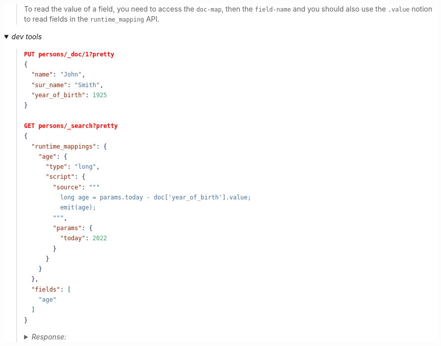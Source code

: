 > To read the value of a field, you need to access the `doc-map`, then the `field-name` and you should also use the `.value` notion to read fields in the `runtime_mapping` API.

<details open><summary><i>dev tools</i></summary><blockquote>

```json
PUT persons/_doc/1?pretty
{
  "name": "John",
  "sur_name": "Smith",
  "year_of_birth": 1925
}

GET persons/_search?pretty
{
  "runtime_mappings": {
    "age": {
      "type": "long",
      "script": {
        "source": """
          long age = params.today - doc['year_of_birth'].value;
          emit(age);
        """,
        "params": {
          "today": 2022
        }
      }
    }
  },
  "fields": [
    "age"
  ]
}
```

<details><summary><i>Response:</i></summary>

```json
{
  "took" : 10,
  "timed_out" : false,
  "_shards" : {
    "total" : 1,
    "successful" : 1,
    "skipped" : 0,
    "failed" : 0
  },
  "hits" : {
    "total" : {
      "value" : 1,
      "relation" : "eq"
    },
    "max_score" : 1.0,
    "hits" : [
      {
        "_index" : "persons",
        "_type" : "_doc",
        "_id" : "1",
        "_score" : 1.0,
        "_source" : {
          "name" : "John",
          "sur_name" : "Smith",
          "year_of_birth" : 1925
        },
        "fields" : {
          "age" : [
```